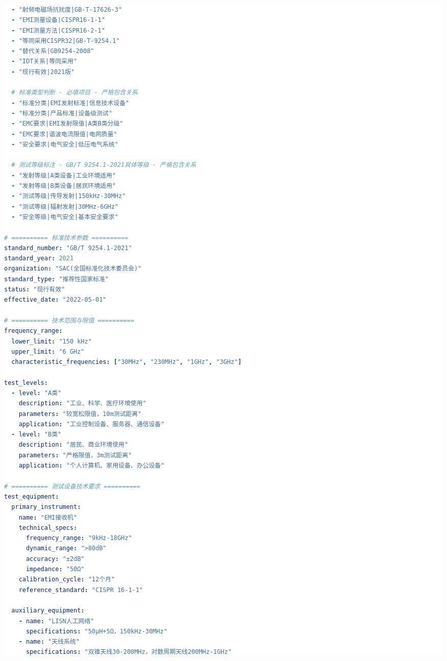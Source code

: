 ```yaml
  - "射频电磁场抗扰度|GB-T-17626-3"
  - "EMI测量设备|CISPR16-1-1"
  - "EMI测量方法|CISPR16-2-1"
  - "等同采用CISPR32|GB-T-9254.1"
  - "替代关系|GB9254-2008"
  - "IDT关系|等同采用"
  - "现行有效|2021版"
  
  # 标准类型判断 - 必填项目 - 严格包含关系
  - "标准分类|EMI发射标准|信息技术设备"
  - "标准分类|产品标准|设备级测试"
  - "EMC要求|EMI发射限值|A类B类分级"
  - "EMC要求|谐波电流限值|电网质量"
  - "安全要求|电气安全|低压电气系统"
  
  # 测试等级标注 - GB/T 9254.1-2021具体等级 - 严格包含关系
  - "发射等级|A类设备|工业环境适用"
  - "发射等级|B类设备|居民环境适用"
  - "测试等级|传导发射|150kHz-30MHz"
  - "测试等级|辐射发射|30MHz-6GHz"
  - "安全等级|电气安全|基本安全要求"

# ========== 标准技术参数 ==========
standard_number: "GB/T 9254.1-2021"
standard_year: 2021
organization: "SAC(全国标准化技术委员会)"
standard_type: "推荐性国家标准"
status: "现行有效"
effective_date: "2022-05-01"

# ========== 技术范围与限值 ==========
frequency_range:
  lower_limit: "150 kHz"
  upper_limit: "6 GHz"
  characteristic_frequencies: ["30MHz", "230MHz", "1GHz", "3GHz"]

test_levels:
  - level: "A类"
    description: "工业、科学、医疗环境使用"
    parameters: "较宽松限值，10m测试距离"
    application: "工业控制设备、服务器、通信设备"
  - level: "B类"
    description: "居民、商业环境使用"  
    parameters: "严格限值，3m测试距离"
    application: "个人计算机、家用设备、办公设备"

# ========== 测试设备技术要求 ==========
test_equipment:
  primary_instrument:
    name: "EMI接收机"
    technical_specs:
      frequency_range: "9kHz-18GHz"
      dynamic_range: ">80dB"
      accuracy: "±2dB"
      impedance: "50Ω"
    calibration_cycle: "12个月"
    reference_standard: "CISPR 16-1-1"
  
  auxiliary_equipment:
    - name: "LISN人工网络"
      specifications: "50μH+5Ω，150kHz-30MHz"
    - name: "天线系统"
      specifications: "双锥天线30-200MHz，对数周期天线200MHz-1GHz"
```